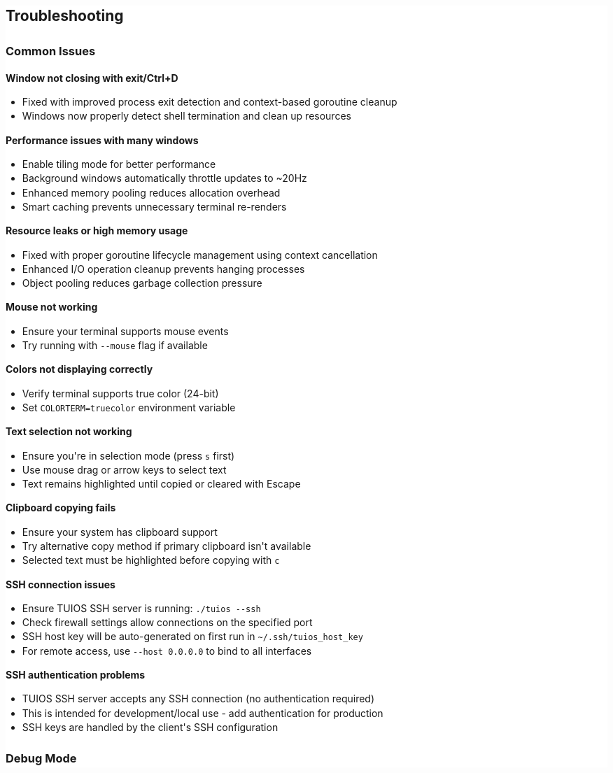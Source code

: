 ## Troubleshooting

### Common Issues

**Window not closing with exit/Ctrl+D**

- Fixed with improved process exit detection and context-based goroutine cleanup
- Windows now properly detect shell termination and clean up resources

**Performance issues with many windows**

- Enable tiling mode for better performance
- Background windows automatically throttle updates to ~20Hz
- Enhanced memory pooling reduces allocation overhead
- Smart caching prevents unnecessary terminal re-renders

**Resource leaks or high memory usage**

- Fixed with proper goroutine lifecycle management using context cancellation
- Enhanced I/O operation cleanup prevents hanging processes
- Object pooling reduces garbage collection pressure

**Mouse not working**

- Ensure your terminal supports mouse events
- Try running with `--mouse` flag if available

**Colors not displaying correctly**

- Verify terminal supports true color (24-bit)
- Set `COLORTERM=truecolor` environment variable

**Text selection not working**

- Ensure you're in selection mode (press `s` first)
- Use mouse drag or arrow keys to select text
- Text remains highlighted until copied or cleared with Escape

**Clipboard copying fails**

- Ensure your system has clipboard support
- Try alternative copy method if primary clipboard isn't available
- Selected text must be highlighted before copying with `c`

**SSH connection issues**

- Ensure TUIOS SSH server is running: `./tuios --ssh`
- Check firewall settings allow connections on the specified port
- SSH host key will be auto-generated on first run in `~/.ssh/tuios_host_key`
- For remote access, use `--host 0.0.0.0` to bind to all interfaces

**SSH authentication problems**

- TUIOS SSH server accepts any SSH connection (no authentication required)
- This is intended for development/local use - add authentication for production
- SSH keys are handled by the client's SSH configuration

### Debug Mode
